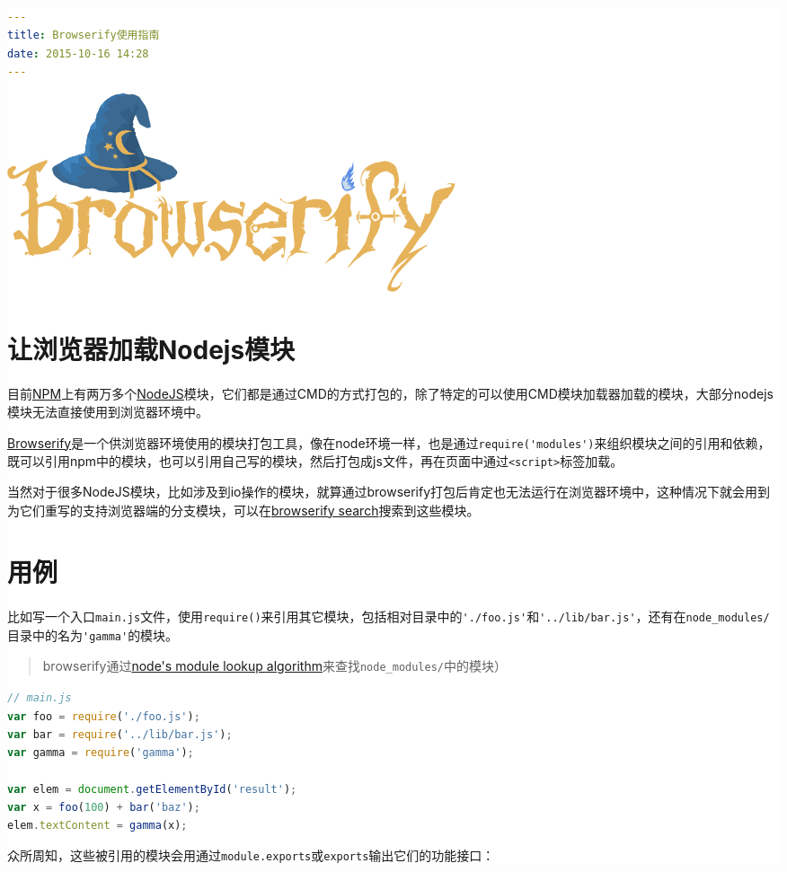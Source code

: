 ```yaml
---
title: Browserify使用指南
date: 2015-10-16 14:28
---
```


![browserify!](/assets/2015/browserify.png)

# 让浏览器加载Nodejs模块

目前[NPM](https://www.npmjs.com/)上有两万多个[NodeJS](http://nodejs.org)模块，它们都是通过CMD的方式打包的，除了特定的可以使用CMD模块加载器加载的模块，大部分nodejs模块无法直接使用到浏览器环境中。

[Browserify](http://browserify.org/)是一个供浏览器环境使用的模块打包工具，像在node环境一样，也是通过`require('modules')`来组织模块之间的引用和依赖，既可以引用npm中的模块，也可以引用自己写的模块，然后打包成js文件，再在页面中通过`<script>`标签加载。

当然对于很多NodeJS模块，比如涉及到io操作的模块，就算通过browserify打包后肯定也无法运行在浏览器环境中，这种情况下就会用到为它们重写的支持浏览器端的分支模块，可以在[browserify search](http://browserifysearch.org/)搜索到这些模块。

# 用例

比如写一个入口`main.js`文件，使用`require()`来引用其它模块，包括相对目录中的`'./foo.js'`和`'../lib/bar.js'`，还有在`node_modules/`目录中的名为`'gamma'`的模块。

> browserify通过[node's module lookup algorithm](https://github.com/substack/node-resolve)来查找`node_modules/`中的模块）

``` js
// main.js
var foo = require('./foo.js');
var bar = require('../lib/bar.js');
var gamma = require('gamma');

var elem = document.getElementById('result');
var x = foo(100) + bar('baz');
elem.textContent = gamma(x);
```

众所周知，这些被引用的模块会用通过`module.exports`或`exports`输出它们的功能接口：
